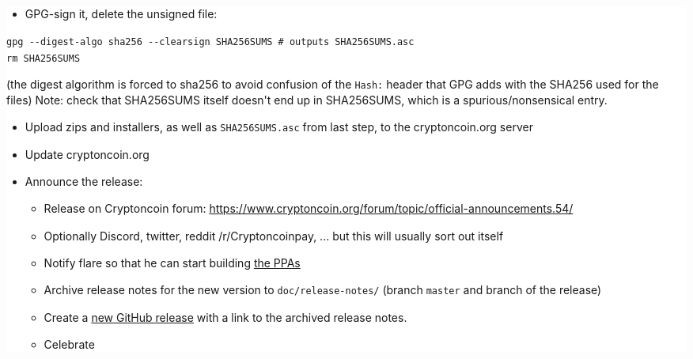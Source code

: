 - GPG-sign it, delete the unsigned file:
```
gpg --digest-algo sha256 --clearsign SHA256SUMS # outputs SHA256SUMS.asc
rm SHA256SUMS
```
(the digest algorithm is forced to sha256 to avoid confusion of the `Hash:` header that GPG adds with the SHA256 used for the files)
Note: check that SHA256SUMS itself doesn't end up in SHA256SUMS, which is a spurious/nonsensical entry.

- Upload zips and installers, as well as `SHA256SUMS.asc` from last step, to the cryptoncoin.org server

- Update cryptoncoin.org

- Announce the release:

  - Release on Cryptoncoin forum: https://www.cryptoncoin.org/forum/topic/official-announcements.54/

  - Optionally Discord, twitter, reddit /r/Cryptoncoinpay, ... but this will usually sort out itself

  - Notify flare so that he can start building [the PPAs](https://launchpad.net/~cryptoncoin.org/+archive/ubuntu/cryptoncoin)

  - Archive release notes for the new version to `doc/release-notes/` (branch `master` and branch of the release)

  - Create a [new GitHub release](https://github.com/cryptoncoinpay/cryptoncoin/releases/new) with a link to the archived release notes.

  - Celebrate
